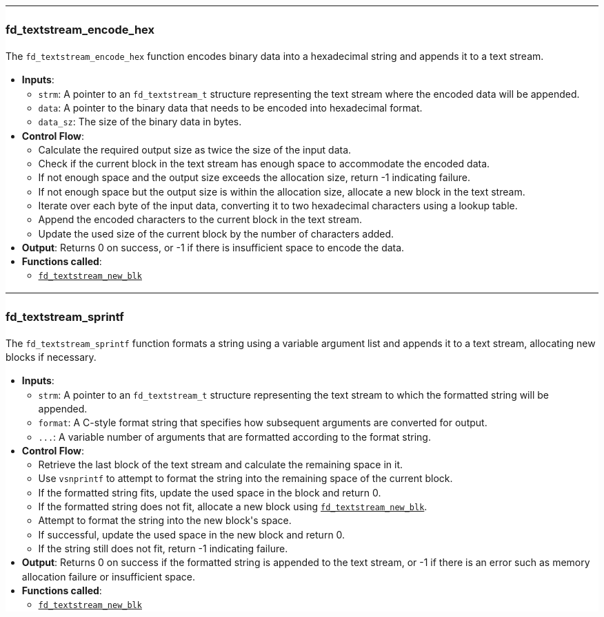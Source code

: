 
---
### fd\_textstream\_encode\_hex
The `fd_textstream_encode_hex` function encodes binary data into a hexadecimal string and appends it to a text stream.
- **Inputs**:
    - `strm`: A pointer to an `fd_textstream_t` structure representing the text stream where the encoded data will be appended.
    - `data`: A pointer to the binary data that needs to be encoded into hexadecimal format.
    - `data_sz`: The size of the binary data in bytes.
- **Control Flow**:
    - Calculate the required output size as twice the size of the input data.
    - Check if the current block in the text stream has enough space to accommodate the encoded data.
    - If not enough space and the output size exceeds the allocation size, return -1 indicating failure.
    - If not enough space but the output size is within the allocation size, allocate a new block in the text stream.
    - Iterate over each byte of the input data, converting it to two hexadecimal characters using a lookup table.
    - Append the encoded characters to the current block in the text stream.
    - Update the used size of the current block by the number of characters added.
- **Output**: Returns 0 on success, or -1 if there is insufficient space to encode the data.
- **Functions called**:
    - [`fd_textstream_new_blk`](#fd_textstream_new_blk)


---
### fd\_textstream\_sprintf
The `fd_textstream_sprintf` function formats a string using a variable argument list and appends it to a text stream, allocating new blocks if necessary.
- **Inputs**:
    - `strm`: A pointer to an `fd_textstream_t` structure representing the text stream to which the formatted string will be appended.
    - `format`: A C-style format string that specifies how subsequent arguments are converted for output.
    - `...`: A variable number of arguments that are formatted according to the format string.
- **Control Flow**:
    - Retrieve the last block of the text stream and calculate the remaining space in it.
    - Use `vsnprintf` to attempt to format the string into the remaining space of the current block.
    - If the formatted string fits, update the used space in the block and return 0.
    - If the formatted string does not fit, allocate a new block using [`fd_textstream_new_blk`](#fd_textstream_new_blk).
    - Attempt to format the string into the new block's space.
    - If successful, update the used space in the new block and return 0.
    - If the string still does not fit, return -1 indicating failure.
- **Output**: Returns 0 on success if the formatted string is appended to the text stream, or -1 if there is an error such as memory allocation failure or insufficient space.
- **Functions called**:
    - [`fd_textstream_new_blk`](#fd_textstream_new_blk)


